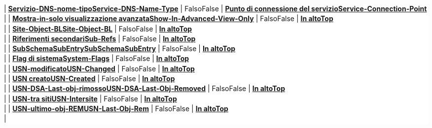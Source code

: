 | [<span data-ttu-id="af5f0-342">**Servizio-DNS-nome-tipo**</span><span class="sxs-lookup"><span data-stu-id="af5f0-342">**Service-DNS-Name-Type**</span></span>](a-servicednsnametype.md)                     | <span data-ttu-id="af5f0-343">Falso</span><span class="sxs-lookup"><span data-stu-id="af5f0-343">False</span></span>     | [<span data-ttu-id="af5f0-344">**Punto di connessione del servizio**</span><span class="sxs-lookup"><span data-stu-id="af5f0-344">**Service-Connection-Point**</span></span>](c-serviceconnectionpoint.md)<br/>                  |
| [<span data-ttu-id="af5f0-345">**Mostra-in-solo visualizzazione avanzata**</span><span class="sxs-lookup"><span data-stu-id="af5f0-345">**Show-In-Advanced-View-Only**</span></span>](a-showinadvancedviewonly.md)            | <span data-ttu-id="af5f0-346">Falso</span><span class="sxs-lookup"><span data-stu-id="af5f0-346">False</span></span>     | [<span data-ttu-id="af5f0-347">**In alto**</span><span class="sxs-lookup"><span data-stu-id="af5f0-347">**Top**</span></span>](c-top.md)<br/>                                                          |
| [<span data-ttu-id="af5f0-348">**Site-Object-BL**</span><span class="sxs-lookup"><span data-stu-id="af5f0-348">**Site-Object-BL**</span></span>](a-siteobjectbl.md)                                  | <span data-ttu-id="af5f0-349">Falso</span><span class="sxs-lookup"><span data-stu-id="af5f0-349">False</span></span>     | [<span data-ttu-id="af5f0-350">**In alto**</span><span class="sxs-lookup"><span data-stu-id="af5f0-350">**Top**</span></span>](c-top.md)<br/>                                                          |
| [<span data-ttu-id="af5f0-351">**Riferimenti secondari**</span><span class="sxs-lookup"><span data-stu-id="af5f0-351">**Sub-Refs**</span></span>](a-subrefs.md)                                             | <span data-ttu-id="af5f0-352">Falso</span><span class="sxs-lookup"><span data-stu-id="af5f0-352">False</span></span>     | [<span data-ttu-id="af5f0-353">**In alto**</span><span class="sxs-lookup"><span data-stu-id="af5f0-353">**Top**</span></span>](c-top.md)<br/>                                                          |
| [<span data-ttu-id="af5f0-354">**SubSchemaSubEntry**</span><span class="sxs-lookup"><span data-stu-id="af5f0-354">**SubSchemaSubEntry**</span></span>](a-subschemasubentry.md)                          | <span data-ttu-id="af5f0-355">Falso</span><span class="sxs-lookup"><span data-stu-id="af5f0-355">False</span></span>     | [<span data-ttu-id="af5f0-356">**In alto**</span><span class="sxs-lookup"><span data-stu-id="af5f0-356">**Top**</span></span>](c-top.md)<br/>                                                          |
| [<span data-ttu-id="af5f0-357">**Flag di sistema**</span><span class="sxs-lookup"><span data-stu-id="af5f0-357">**System-Flags**</span></span>](a-systemflags.md)                                     | <span data-ttu-id="af5f0-358">Falso</span><span class="sxs-lookup"><span data-stu-id="af5f0-358">False</span></span>     | [<span data-ttu-id="af5f0-359">**In alto**</span><span class="sxs-lookup"><span data-stu-id="af5f0-359">**Top**</span></span>](c-top.md)<br/>                                                          |
| [<span data-ttu-id="af5f0-360">**USN-modificato**</span><span class="sxs-lookup"><span data-stu-id="af5f0-360">**USN-Changed**</span></span>](a-usnchanged.md)                                       | <span data-ttu-id="af5f0-361">Falso</span><span class="sxs-lookup"><span data-stu-id="af5f0-361">False</span></span>     | [<span data-ttu-id="af5f0-362">**In alto**</span><span class="sxs-lookup"><span data-stu-id="af5f0-362">**Top**</span></span>](c-top.md)<br/>                                                          |
| [<span data-ttu-id="af5f0-363">**USN creato**</span><span class="sxs-lookup"><span data-stu-id="af5f0-363">**USN-Created**</span></span>](a-usncreated.md)                                       | <span data-ttu-id="af5f0-364">Falso</span><span class="sxs-lookup"><span data-stu-id="af5f0-364">False</span></span>     | [<span data-ttu-id="af5f0-365">**In alto**</span><span class="sxs-lookup"><span data-stu-id="af5f0-365">**Top**</span></span>](c-top.md)<br/>                                                          |
| [<span data-ttu-id="af5f0-366">**USN-DSA-Last-obj-rimosso**</span><span class="sxs-lookup"><span data-stu-id="af5f0-366">**USN-DSA-Last-Obj-Removed**</span></span>](a-usndsalastobjremoved.md)                | <span data-ttu-id="af5f0-367">Falso</span><span class="sxs-lookup"><span data-stu-id="af5f0-367">False</span></span>     | [<span data-ttu-id="af5f0-368">**In alto**</span><span class="sxs-lookup"><span data-stu-id="af5f0-368">**Top**</span></span>](c-top.md)<br/>                                                          |
| [<span data-ttu-id="af5f0-369">**USN-tra siti**</span><span class="sxs-lookup"><span data-stu-id="af5f0-369">**USN-Intersite**</span></span>](a-usnintersite.md)                                   | <span data-ttu-id="af5f0-370">Falso</span><span class="sxs-lookup"><span data-stu-id="af5f0-370">False</span></span>     | [<span data-ttu-id="af5f0-371">**In alto**</span><span class="sxs-lookup"><span data-stu-id="af5f0-371">**Top**</span></span>](c-top.md)<br/>                                                          |
| [<span data-ttu-id="af5f0-372">**USN-ultimo-obj-REM**</span><span class="sxs-lookup"><span data-stu-id="af5f0-372">**USN-Last-Obj-Rem**</span></span>](a-usnlastobjrem.md)                               | <span data-ttu-id="af5f0-373">Falso</span><span class="sxs-lookup"><span data-stu-id="af5f0-373">False</span></span>     | [<span data-ttu-id="af5f0-374">**In alto**</span><span class="sxs-lookup"><span data-stu-id="af5f0-374">**Top**</span></span>](c-top.md)<br/>                                                          |